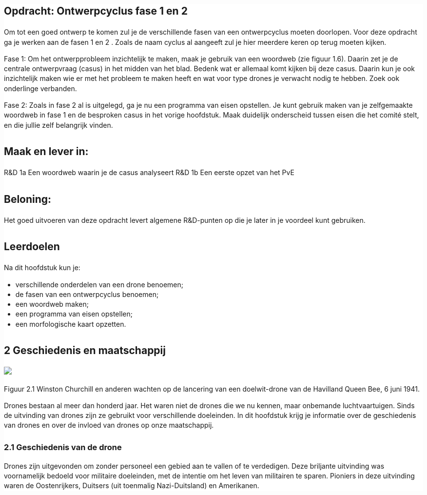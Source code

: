 ## Opdracht: Ontwerpcyclus fase 1 en 2

Om tot een goed ontwerp te komen zul je de verschillende fasen van een ontwerpcyclus moeten doorlopen. Voor deze opdracht ga je werken aan de fasen 1 en 2 . Zoals de naam cyclus al aangeeft zul je hier meerdere keren op terug moeten kijken.

Fase 1: Om het ontwerpprobleem inzichtelijk te maken, maak je gebruik van een woordweb (zie figuur 1.6). Daarin zet je de centrale ontwerpvraag (casus) in het midden van het blad. Bedenk wat er allemaal komt kijken bij deze casus. Daarin kun je ook inzichtelijk maken wie er met het probleem te maken heeft en wat voor type drones je verwacht nodig te hebben. Zoek ook onderlinge verbanden.

Fase 2: Zoals in fase 2 al is uitgelegd, ga je nu een programma van eisen opstellen. Je kunt gebruik maken van je zelfgemaakte woordweb in fase 1 en de besproken casus in het vorige hoofdstuk. Maak duidelijk onderscheid tussen eisen die het comité stelt, en die jullie zelf belangrijk vinden.

## Maak en lever in:

R\&D 1a Een woordweb waarin je de casus analyseert
R\&D 1b Een eerste opzet van het PvE

## Beloning:

Het goed uitvoeren van deze opdracht levert algemene R\&D-punten op die je later in je voordeel kunt gebruiken.

## Leerdoelen

Na dit hoofdstuk kun je:

- verschillende onderdelen van een drone benoemen;
- de fasen van een ontwerpcyclus benoemen;
- een woordweb maken;
- een programma van eisen opstellen;
- een morfologische kaart opzetten.


## 2 Geschiedenis en maatschappij

![](https://cdn.mathpix.com/cropped/2025_03_08_5ed077e64a86ecc6ed79g-17.jpg?height=449&width=606&top_left_y=752&top_left_x=128)

Figuur 2.1 Winston Churchill en anderen wachten op de lancering van een doelwit-drone van de Havilland Queen Bee, 6 juni 1941.

Drones bestaan al meer dan honderd jaar. Het waren niet de drones die we nu kennen, maar onbemande luchtvaartuigen. Sinds de uitvinding van drones zijn ze gebruikt voor verschillende doeleinden. In dit hoofdstuk krijg je informatie over de geschiedenis van drones en over de invloed van drones op onze maatschappij.

### 2.1 Geschiedenis van de drone

Drones zijn uitgevonden om zonder personeel een gebied aan te vallen of te verdedigen. Deze briljante uitvinding was voornamelijk bedoeld voor militaire doeleinden, met de intentie om het leven van militairen te sparen. Pioniers in deze uitvinding waren de Oostenrijkers, Duitsers (uit toenmalig Nazi-Duitsland) en Amerikanen.
